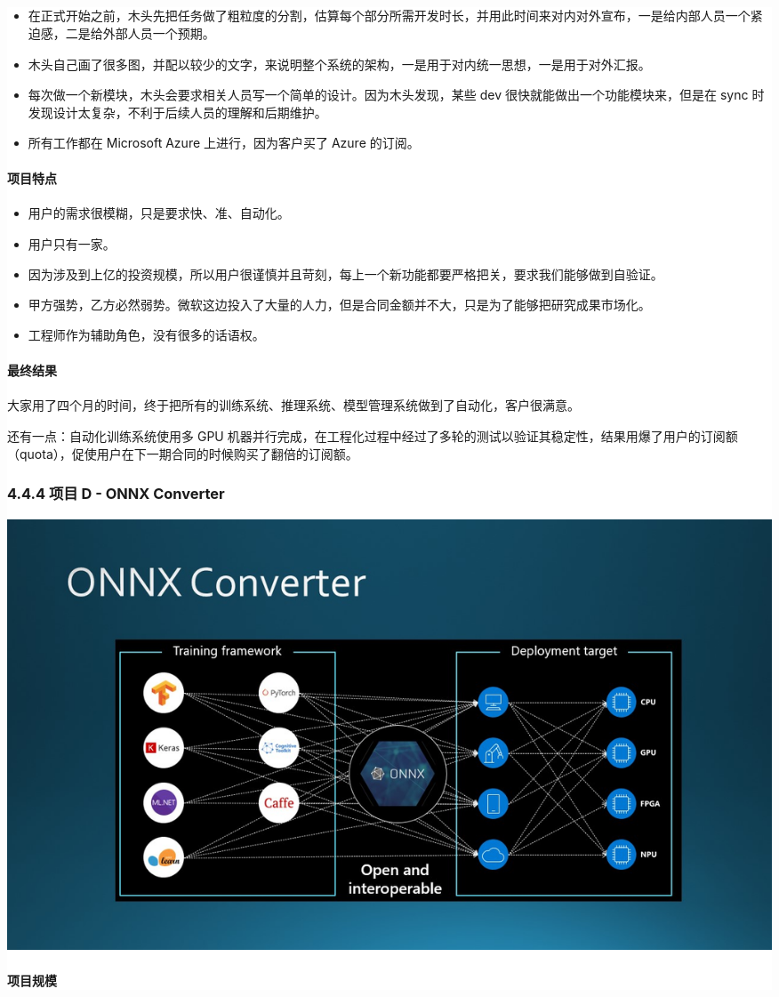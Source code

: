 - 在正式开始之前，木头先把任务做了粗粒度的分割，估算每个部分所需开发时长，并用此时间来对内对外宣布，一是给内部人员一个紧迫感，二是给外部人员一个预期。

- 木头自己画了很多图，并配以较少的文字，来说明整个系统的架构，一是用于对内统一思想，一是用于对外汇报。

- 每次做一个新模块，木头会要求相关人员写一个简单的设计。因为木头发现，某些 dev 很快就能做出一个功能模块来，但是在 sync 时发现设计太复杂，不利于后续人员的理解和后期维护。

- 所有工作都在 Microsoft Azure 上进行，因为客户买了 Azure 的订阅。

#### 项目特点

- 用户的需求很模糊，只是要求快、准、自动化。

- 用户只有一家。

- 因为涉及到上亿的投资规模，所以用户很谨慎并且苛刻，每上一个新功能都要严格把关，要求我们能够做到自验证。

- 甲方强势，乙方必然弱势。微软这边投入了大量的人力，但是合同金额并不大，只是为了能够把研究成果市场化。

- 工程师作为辅助角色，没有很多的话语权。

#### 最终结果

大家用了四个月的时间，终于把所有的训练系统、推理系统、模型管理系统做到了自动化，客户很满意。

还有一点：自动化训练系统使用多 GPU 机器并行完成，在工程化过程中经过了多轮的测试以验证其稳定性，结果用爆了用户的订阅额（quota），促使用户在下一期合同的时候购买了翻倍的订阅额。

### 4.4.4 项目 D - ONNX Converter

<img src="Images/Slide9.JPG"/>

#### 项目规模
